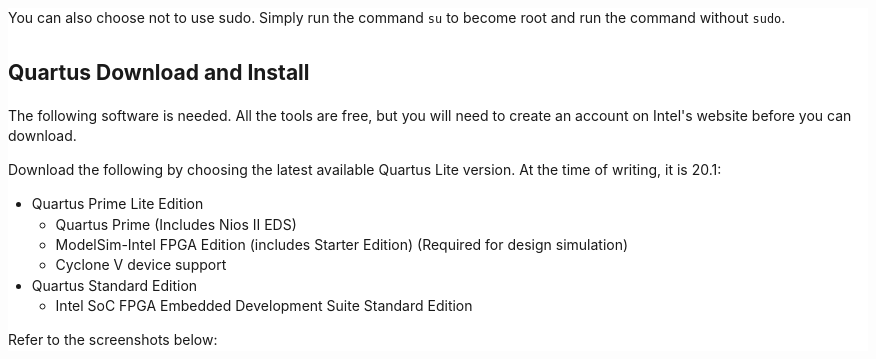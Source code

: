 You can also choose not to use sudo. Simply run the command `su` to become root and run the command without `sudo`.

## Quartus Download and Install

The following software is needed. All the tools are free, but you will need to create an account on Intel's website before you can download.

Download the following by choosing the latest available Quartus Lite version. At the time of writing, it is 20.1:

- Quartus Prime Lite Edition
  - Quartus Prime (Includes Nios II EDS)
  - ModelSim-Intel FPGA Edition (includes Starter Edition)
    (Required for design simulation)
  - Cyclone V device support
- Quartus Standard Edition
  - Intel SoC FPGA Embedded Development Suite Standard Edition

Refer to the screenshots below:
